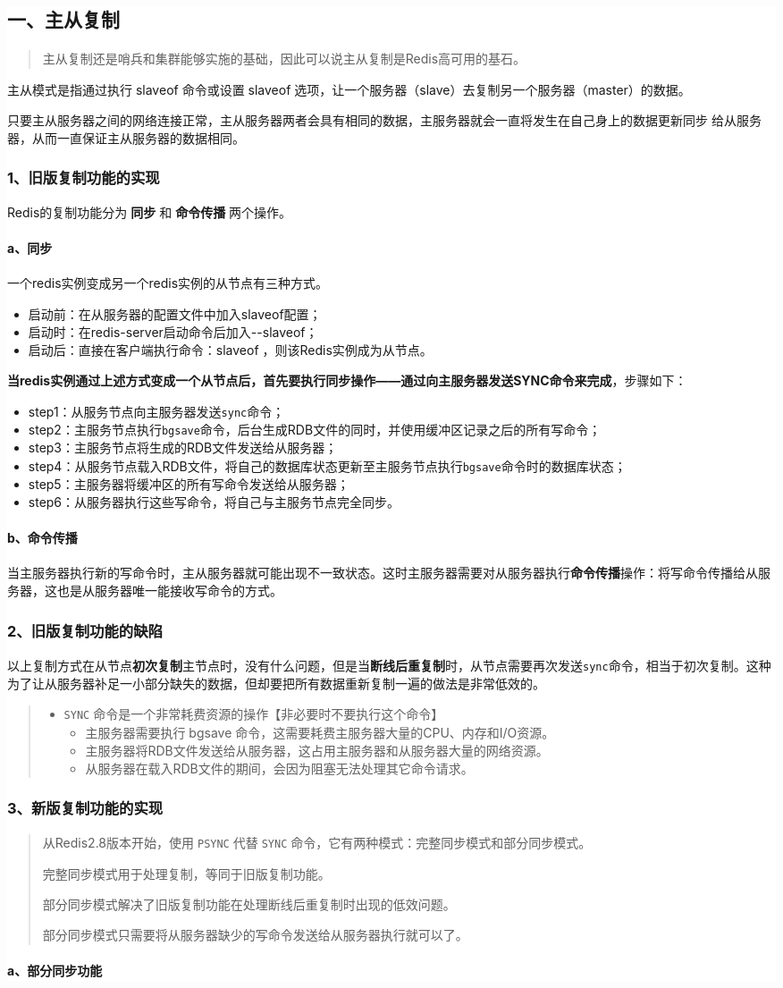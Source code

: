 ## 一、主从复制

> 主从复制还是哨兵和集群能够实施的基础，因此可以说主从复制是Redis高可用的基石。 

主从模式是指通过执行 slaveof 命令或设置 slaveof 选项，让一个服务器（slave）去复制另一个服务器（master）的数据。

只要主从服务器之间的网络连接正常，主从服务器两者会具有相同的数据，主服务器就会一直将发生在自己身上的数据更新同步 给从服务器，从而一直保证主从服务器的数据相同。

### 1、旧版复制功能的实现

Redis的复制功能分为 **同步** 和 **命令传播** 两个操作。

#### a、同步

一个redis实例变成另一个redis实例的从节点有三种方式。

- 启动前：在从服务器的配置文件中加入slaveof配置；
- 启动时：在redis-server启动命令后加入--slaveof；
- 启动后：直接在客户端执行命令：slaveof ，则该Redis实例成为从节点。

**当redis实例通过上述方式变成一个从节点后，首先要执行同步操作——通过向主服务器发送SYNC命令来完成**，步骤如下：

- step1：从服务节点向主服务器发送`sync`命令；
- step2：主服务节点执行`bgsave`命令，后台生成RDB文件的同时，并使用缓冲区记录之后的所有写命令；
- step3：主服务节点将生成的RDB文件发送给从服务器；
- step4：从服务节点载入RDB文件，将自己的数据库状态更新至主服务节点执行`bgsave`命令时的数据库状态；
- step5：主服务器将缓冲区的所有写命令发送给从服务器；
- step6：从服务器执行这些写命令，将自己与主服务节点完全同步。

#### b、命令传播

当主服务器执行新的写命令时，主从服务器就可能出现不一致状态。这时主服务器需要对从服务器执行**命令传播**操作：将写命令传播给从服务器，这也是从服务器唯一能接收写命令的方式。

### 2、旧版复制功能的缺陷

以上复制方式在从节点**初次复制**主节点时，没有什么问题，但是当**断线后重复制**时，从节点需要再次发送`sync`命令，相当于初次复制。这种为了让从服务器补足一小部分缺失的数据，但却要把所有数据重新复制一遍的做法是非常低效的。

> - `SYNC` 命令是一个非常耗费资源的操作【非必要时不要执行这个命令】
>   - 主服务器需要执行 bgsave 命令，这需要耗费主服务器大量的CPU、内存和I/O资源。
>   - 主服务器将RDB文件发送给从服务器，这占用主服务器和从服务器大量的网络资源。
>   - 从服务器在载入RDB文件的期间，会因为阻塞无法处理其它命令请求。

### 3、新版复制功能的实现

> 从Redis2.8版本开始，使用 `PSYNC` 代替 `SYNC` 命令，它有两种模式：完整同步模式和部分同步模式。
>
> 完整同步模式用于处理复制，等同于旧版复制功能。
>
> 部分同步模式解决了旧版复制功能在处理断线后重复制时出现的低效问题。
>
> 部分同步模式只需要将从服务器缺少的写命令发送给从服务器执行就可以了。

#### a、部分同步功能
